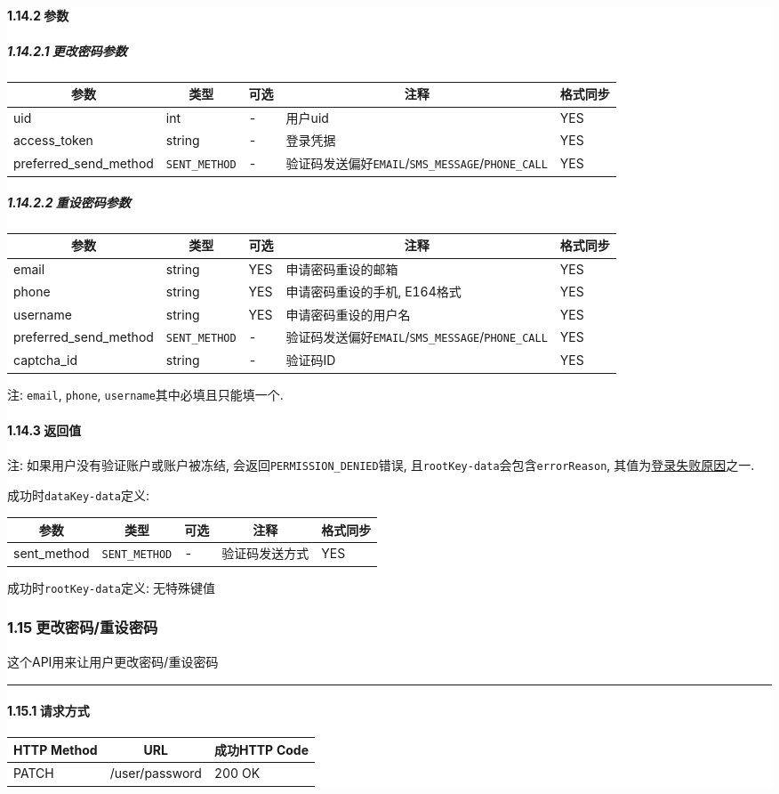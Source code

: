 #### 1.14.2 参数

##### 1.14.2.1 更改密码参数

|参数|类型|可选|注释|格式同步|
|-|-|-|-|-|
|uid|int|-|用户uid|YES|
|access_token|string|-|登录凭据|YES|
|preferred_send_method|`SENT_METHOD`|-|验证码发送偏好`EMAIL`/`SMS_MESSAGE`/`PHONE_CALL`|YES|

##### 1.14.2.2 重设密码参数

|参数|类型|可选|注释|格式同步|
|-|-|-|-|-|
|email|string|YES|申请密码重设的邮箱|YES|
|phone|string|YES|申请密码重设的手机, E164格式|YES|
|username|string|YES|申请密码重设的用户名|YES|
|preferred_send_method|`SENT_METHOD`|-|验证码发送偏好`EMAIL`/`SMS_MESSAGE`/`PHONE_CALL`|YES|
|captcha_id|string|-|验证码ID|YES|

注: `email`, `phone`, `username`其中必填且只能填一个.

#### 1.14.3 返回值

注: 如果用户没有验证账户或账户被冻结, 会返回`PERMISSION_DENIED`错误, 且`rootKey-data`会包含`errorReason`, 其值为[登录失败原因](#06-loginfailedreason登陆失败原因)之一.   

成功时`dataKey-data`定义: 

|参数|类型|可选|注释|格式同步|
|-|-|-|-|-|
|sent_method|`SENT_METHOD`|-|验证码发送方式|YES|

成功时`rootKey-data`定义: 无特殊键值

### 1.15 更改密码/重设密码
这个API用来让用户更改密码/重设密码

---

#### 1.15.1 请求方式

|HTTP Method|URL|成功HTTP Code|
|-|-|-|
|PATCH|/user/password|200 OK|
